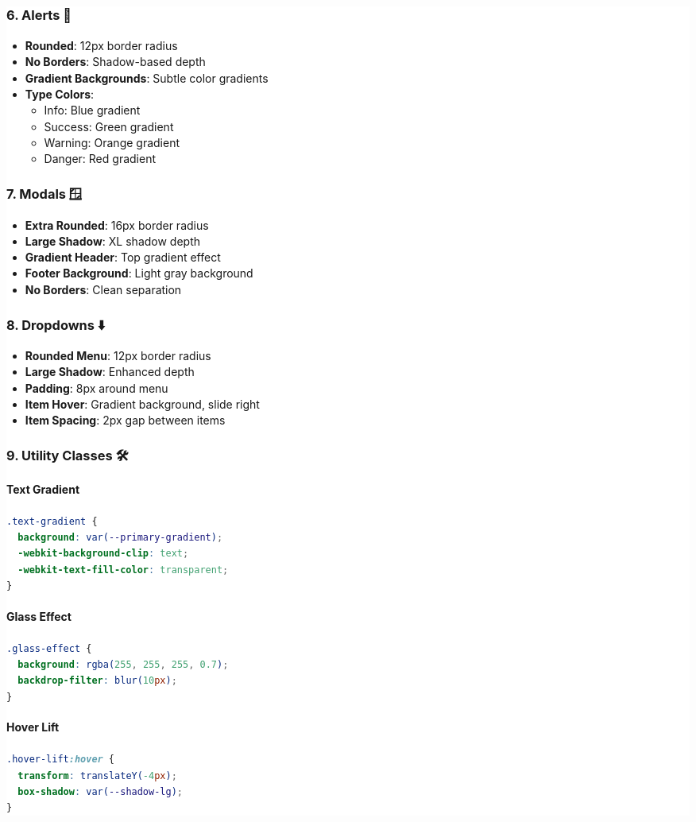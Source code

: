 ### 6. **Alerts** 🚨

- **Rounded**: 12px border radius
- **No Borders**: Shadow-based depth
- **Gradient Backgrounds**: Subtle color gradients
- **Type Colors**:
  - Info: Blue gradient
  - Success: Green gradient
  - Warning: Orange gradient
  - Danger: Red gradient

### 7. **Modals** 🪟

- **Extra Rounded**: 16px border radius
- **Large Shadow**: XL shadow depth
- **Gradient Header**: Top gradient effect
- **Footer Background**: Light gray background
- **No Borders**: Clean separation

### 8. **Dropdowns** ⬇️

- **Rounded Menu**: 12px border radius
- **Large Shadow**: Enhanced depth
- **Padding**: 8px around menu
- **Item Hover**: Gradient background, slide right
- **Item Spacing**: 2px gap between items

### 9. **Utility Classes** 🛠️

#### Text Gradient

```css
.text-gradient {
  background: var(--primary-gradient);
  -webkit-background-clip: text;
  -webkit-text-fill-color: transparent;
}
```

#### Glass Effect

```css
.glass-effect {
  background: rgba(255, 255, 255, 0.7);
  backdrop-filter: blur(10px);
}
```

#### Hover Lift

```css
.hover-lift:hover {
  transform: translateY(-4px);
  box-shadow: var(--shadow-lg);
}
```
